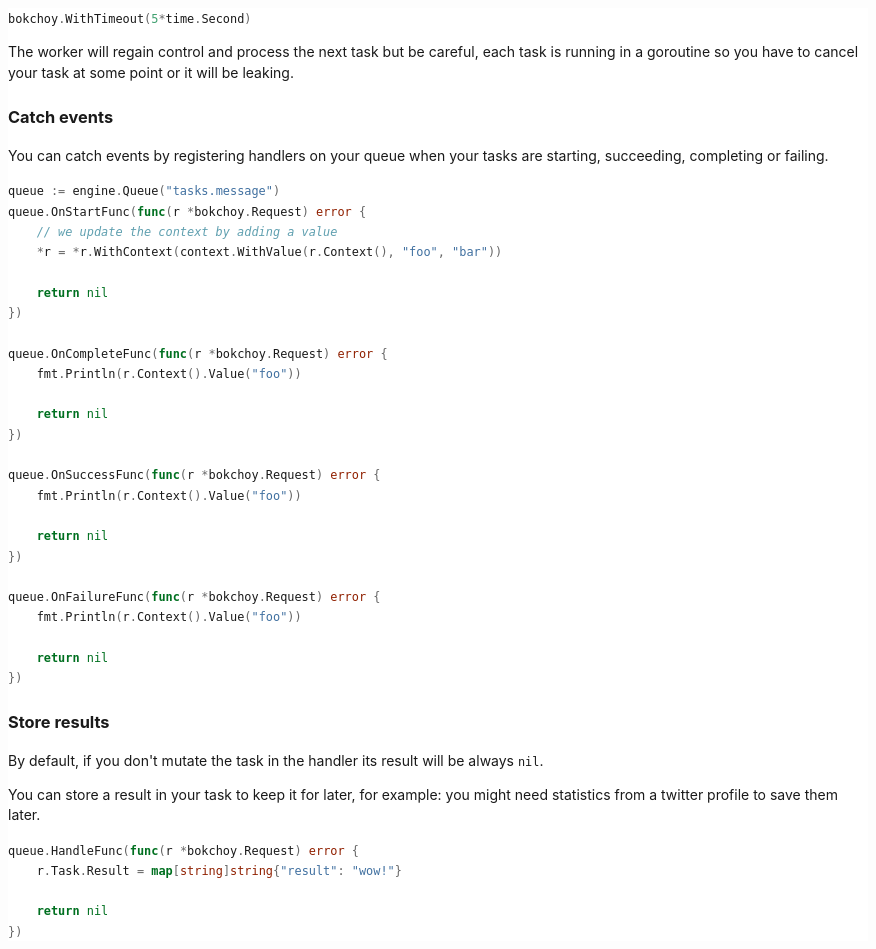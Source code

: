 ```go
bokchoy.WithTimeout(5*time.Second)
```

The worker will regain control and process the next task but be careful, each task is running
in a goroutine so you have to cancel your task at some point or it will be leaking.

### Catch events

You can catch events by registering handlers on your queue when your tasks are
starting, succeeding, completing or failing.

```go
queue := engine.Queue("tasks.message")
queue.OnStartFunc(func(r *bokchoy.Request) error {
    // we update the context by adding a value
    *r = *r.WithContext(context.WithValue(r.Context(), "foo", "bar"))

    return nil
})

queue.OnCompleteFunc(func(r *bokchoy.Request) error {
    fmt.Println(r.Context().Value("foo"))

    return nil
})

queue.OnSuccessFunc(func(r *bokchoy.Request) error {
    fmt.Println(r.Context().Value("foo"))

    return nil
})

queue.OnFailureFunc(func(r *bokchoy.Request) error {
    fmt.Println(r.Context().Value("foo"))

    return nil
})
```

### Store results

By default, if you don't mutate the task in the handler its result will be always `nil`.

You can store a result in your task to keep it for later, for example: you might need statistics from a twitter profile
to save them later.

```go
queue.HandleFunc(func(r *bokchoy.Request) error {
	r.Task.Result = map[string]string{"result": "wow!"}

	return nil
})
```
